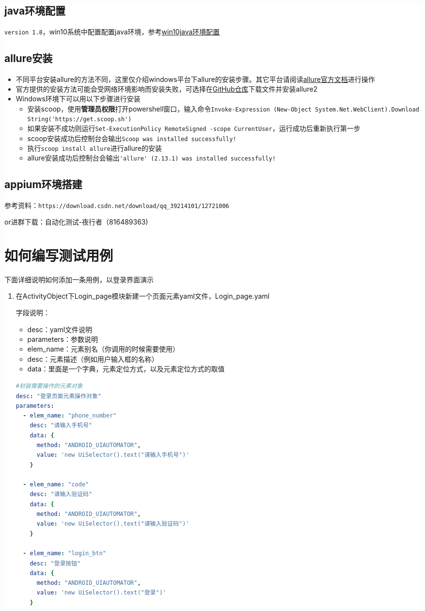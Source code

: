 ## java环境配置

`version 1.8`，win10系统中配置配置java环境，参考[win10java环境配置](https://www.runoob.com/w3cnote/windows10-java-setup.html)

## allure安装

- 不同平台安装allure的方法不同，这里仅介绍windows平台下allure的安装步骤。其它平台请阅读[allure官方文档](https://docs.qameta.io/allure/)进行操作
- 官方提供的安装方法可能会受网络环境影响而安装失败，可选择在[GitHub仓库](https://github.com/allure-framework/allure2 )下载文件并安装allure2
- Windows环境下可以用以下步骤进行安装
  - 安装scoop，使用**管理员权限**打开powershell窗口，输入命令`Invoke-Expression (New-Object System.Net.WebClient).DownloadString('https://get.scoop.sh')`
  - 如果安装不成功则运行`Set-ExecutionPolicy RemoteSigned -scope CurrentUser`，运行成功后重新执行第一步
  - scoop安装成功后控制台会输出`Scoop was installed successfully!`
  - 执行`scoop install allure`进行allure的安装
  - allure安装成功后控制台会输出`'allure' (2.13.1) was installed successfully!`

## appium环境搭建

参考资料：`https://download.csdn.net/download/qq_39214101/12721006`

or进群下载：自动化测试-夜行者（816489363)

# 如何编写测试用例

下面详细说明如何添加一条用例，以登录界面演示

1. 在ActivityObject下Login_page模块新建一个页面元素yaml文件，Login_page.yaml

   字段说明：

   - desc：yaml文件说明
   - parameters：参数说明
   - elem_name：元素别名（你调用的时候需要使用）
   - desc：元素描述（例如用户输入框的名称）
   - data：里面是一个字典，元素定位方式，以及元素定位方式的取值

   ```yaml
   #封装需要操作的元素对象
   desc: "登录页面元素操作对象"
   parameters:
     - elem_name: "phone_number"
       desc: "请输入手机号"
       data: {
         method: "ANDROID_UIAUTOMATOR",
         value: 'new UiSelector().text("请输入手机号")'
       }
   
     - elem_name: "code"
       desc: "请输入验证码"
       data: {
         method: "ANDROID_UIAUTOMATOR",
         value: 'new UiSelector().text("请输入验证码")'
       }
   
     - elem_name: "login_btn"
       desc: "登录按钮"
       data: {
         method: "ANDROID_UIAUTOMATOR",
         value: 'new UiSelector().text("登录")'
       }
   
   ```